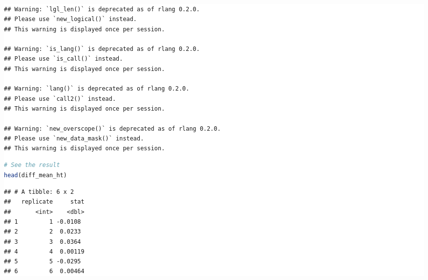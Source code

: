     ## Warning: `lgl_len()` is deprecated as of rlang 0.2.0.
    ## Please use `new_logical()` instead.
    ## This warning is displayed once per session.

    ## Warning: `is_lang()` is deprecated as of rlang 0.2.0.
    ## Please use `is_call()` instead.
    ## This warning is displayed once per session.

    ## Warning: `lang()` is deprecated as of rlang 0.2.0.
    ## Please use `call2()` instead.
    ## This warning is displayed once per session.

    ## Warning: `new_overscope()` is deprecated as of rlang 0.2.0.
    ## Please use `new_data_mask()` instead.
    ## This warning is displayed once per session.

``` r
# See the result
head(diff_mean_ht)
```

    ## # A tibble: 6 x 2
    ##   replicate     stat
    ##       <int>    <dbl>
    ## 1         1 -0.0108 
    ## 2         2  0.0233 
    ## 3         3  0.0364 
    ## 4         4  0.00119
    ## 5         5 -0.0295 
    ## 6         6  0.00464
